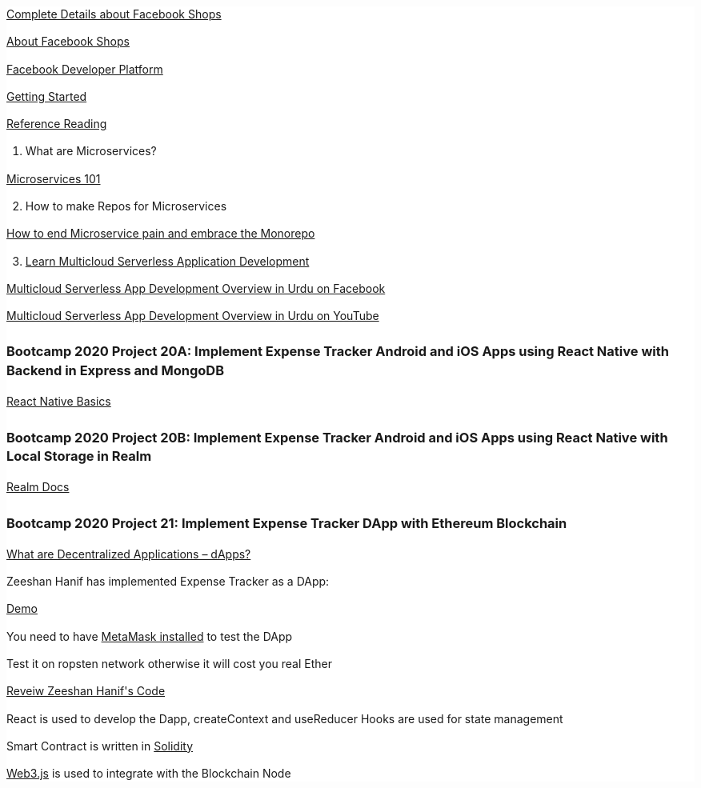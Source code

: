 [Complete Details about Facebook Shops](https://www.dailydot.com/debug/facebook-shops/)

[About Facebook Shops](https://www.facebook.com/business/help/2343035149322466?id=1077620002609475)

[Facebook Developer Platform](https://developers.facebook.com/docs/commerce-platform/)

[Getting Started](https://developers.facebook.com/docs/commerce-platform/setup/getting-started/)

[Reference Reading](https://www.websitebuilderexpert.com/building-online-stores/how-to-set-up-a-facebook-store/)






1. What are Microservices?

[Microservices 101](https://www.zdnet.com/article/microservices-101-a-guide-to-microservice-architecture/?fbclid=IwAR3z-BaumXGg3X9LlyHmP18mPkJ2tFU0t1tRuLXdBKDjVLhk7A6hEkbk7bw)

2. How to make Repos for Microservices

[How to end Microservice pain and embrace the Monorepo](https://www.fourtheorem.com/blog/monorepo)

3. [Learn Multicloud Serverless Application Development](https://github.com/Panacloud-Multicloud/learn-multicloud-serverless-development)

[Multicloud Serverless App Development Overview in Urdu on Facebook](https://www.facebook.com/zeeshanhanif/videos/10223676898495365/)

[Multicloud Serverless App Development Overview in Urdu on YouTube](https://www.youtube.com/watch?v=BYOsS1clC48/)

### Bootcamp 2020 Project 20A: Implement Expense Tracker Android and iOS Apps using React Native with Backend in Express and MongoDB

[React Native Basics](https://reactnative.dev/docs/tutorial)

### Bootcamp 2020 Project 20B: Implement Expense Tracker Android and iOS Apps using React Native with Local Storage in Realm

[Realm Docs](https://realm.io/docs/javascript/latest/)

### Bootcamp 2020 Project 21: Implement Expense Tracker DApp with Ethereum Blockchain
[What are Decentralized Applications – dApps?](http://blockchainhub.net/decentralized-applications-dapps/)

Zeeshan Hanif has implemented Expense Tracker as a DApp:

[Demo](http://expense-tracker-ethereum.surge.sh/)

You need to have [MetaMask installed](https://metamask.io/download.html) to test the DApp

Test it on ropsten network otherwise it will cost you real Ether

[Reveiw Zeeshan Hanif's Code](https://github.com/zeeshanhanif/expense-tracker-ethereum)

React is used to develop the Dapp, createContext and useReducer Hooks are used for state management

Smart Contract is written in [Solidity](https://www.dappuniversity.com/articles/solidity-tutorial)

[Web3.js](https://web3js.readthedocs.io/) is used to integrate with the Blockchain Node 

